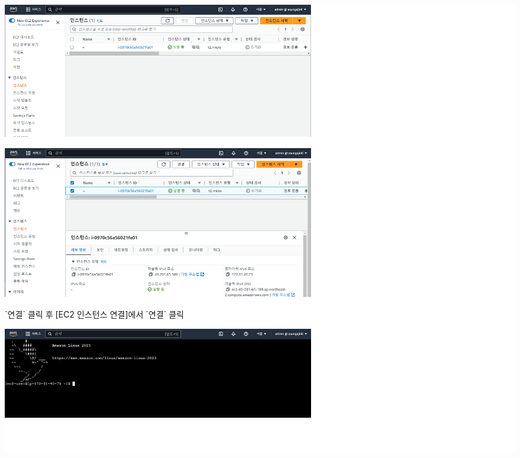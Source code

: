 <p><img src="/images/aws/2.3-5.png" class="radius_img" width="60%" height="60%"/></p>
<p><img src="/images/aws/2.3-6.png" class="radius_img" width="60%" height="60%"/></p>
`연결` 클릭 후 [EC2 인스턴스 연결]에서 `연결` 클릭

<p><img src="/images/aws/2.3-7.png" class="radius_img" width="60%" height="60%"/></p>
<br><br>
  